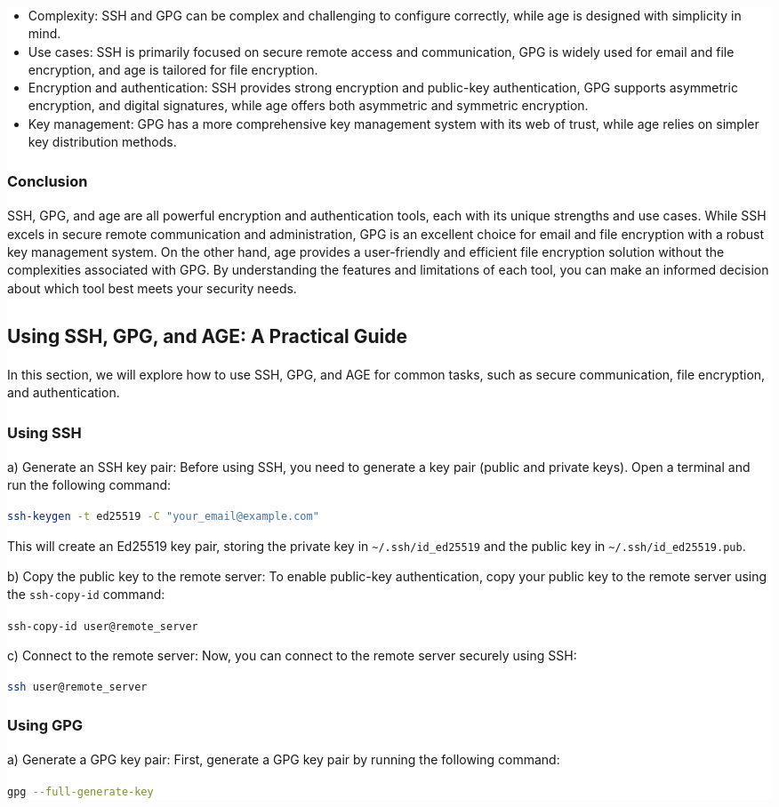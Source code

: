 - Complexity: SSH and GPG can be complex and challenging to configure correctly, while age is designed with simplicity in mind.
- Use cases: SSH is primarily focused on secure remote access and communication, GPG is widely used for email and file encryption, and age is tailored for file encryption.
- Encryption and authentication: SSH provides strong encryption and public-key authentication, GPG supports asymmetric encryption, and digital signatures, while age offers both asymmetric and symmetric encryption.
- Key management: GPG has a more comprehensive key management system with its web of trust, while age relies on simpler key distribution methods.

### Conclusion

SSH, GPG, and age are all powerful encryption and authentication tools, each with its unique strengths and use cases. While SSH excels in secure remote communication and administration, GPG is an excellent choice for email and file encryption with a robust key management system. On the other hand, age provides a user-friendly and efficient file encryption solution without the complexities associated with GPG. By understanding the features and limitations of each tool, you can make an informed decision about which tool best meets your security needs.

## Using SSH, GPG, and AGE: A Practical Guide

In this section, we will explore how to use SSH, GPG, and AGE for common tasks, such as secure communication, file encryption, and authentication.

### Using SSH

a) Generate an SSH key pair: Before using SSH, you need to generate a key pair (public and private keys). Open a terminal and run the following command:

```bash
ssh-keygen -t ed25519 -C "your_email@example.com"
```

This will create an Ed25519 key pair, storing the private key in `~/.ssh/id_ed25519` and the public key in `~/.ssh/id_ed25519.pub`.

b) Copy the public key to the remote server: To enable public-key authentication, copy your public key to the remote server using the `ssh-copy-id` command:

```bash
ssh-copy-id user@remote_server
```

c) Connect to the remote server: Now, you can connect to the remote server securely using SSH:

```bash
ssh user@remote_server
```

### Using GPG

a) Generate a GPG key pair: First, generate a GPG key pair by running the following command:

```bash
gpg --full-generate-key
```

